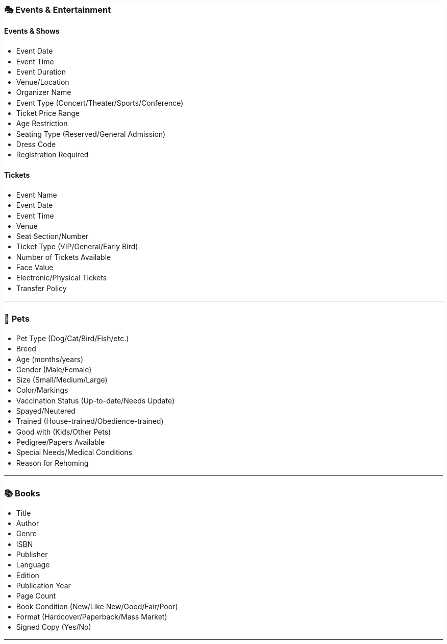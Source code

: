 
### 🎭 **Events & Entertainment**

#### Events & Shows
- Event Date
- Event Time
- Event Duration
- Venue/Location
- Organizer Name
- Event Type (Concert/Theater/Sports/Conference)
- Ticket Price Range
- Age Restriction
- Seating Type (Reserved/General Admission)
- Dress Code
- Registration Required

#### Tickets
- Event Name
- Event Date
- Event Time
- Venue
- Seat Section/Number
- Ticket Type (VIP/General/Early Bird)
- Number of Tickets Available
- Face Value
- Electronic/Physical Tickets
- Transfer Policy

---

### 🐾 **Pets**

- Pet Type (Dog/Cat/Bird/Fish/etc.)
- Breed
- Age (months/years)
- Gender (Male/Female)
- Size (Small/Medium/Large)
- Color/Markings
- Vaccination Status (Up-to-date/Needs Update)
- Spayed/Neutered
- Trained (House-trained/Obedience-trained)
- Good with (Kids/Other Pets)
- Pedigree/Papers Available
- Special Needs/Medical Conditions
- Reason for Rehoming

---

### 📚 **Books**

- Title
- Author
- Genre
- ISBN
- Publisher
- Language
- Edition
- Publication Year
- Page Count
- Book Condition (New/Like New/Good/Fair/Poor)
- Format (Hardcover/Paperback/Mass Market)
- Signed Copy (Yes/No)

---